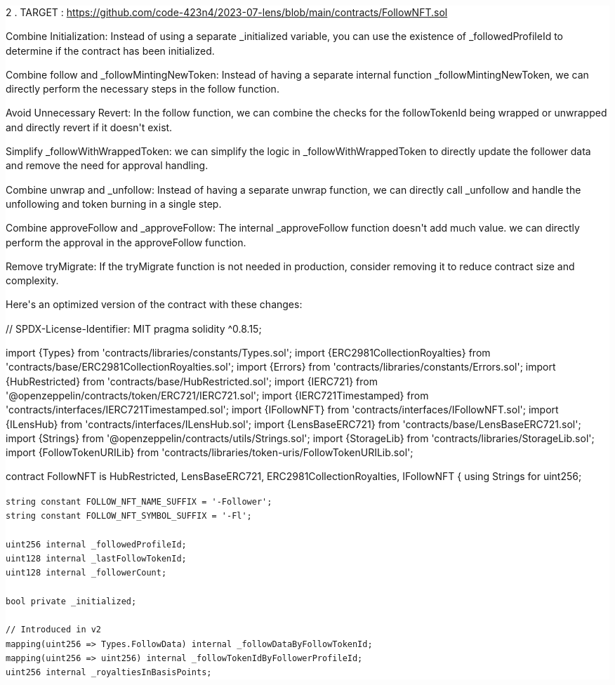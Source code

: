 2 . TARGET : https://github.com/code-423n4/2023-07-lens/blob/main/contracts/FollowNFT.sol

Combine Initialization: Instead of using a separate _initialized variable, you can use the existence of _followedProfileId to determine if the contract has been initialized.

Combine follow and _followMintingNewToken: Instead of having a separate internal function _followMintingNewToken, we can directly perform the necessary steps in the follow function.

Avoid Unnecessary Revert: In the follow function, we can combine the checks for the followTokenId being wrapped or unwrapped and directly revert if it doesn't exist.

Simplify _followWithWrappedToken: we can simplify the logic in _followWithWrappedToken to directly update the follower data and remove the need for approval handling.

Combine unwrap and _unfollow: Instead of having a separate unwrap function, we can directly call _unfollow and handle the unfollowing and token burning in a single step.

Combine approveFollow and _approveFollow: The internal _approveFollow function doesn't add much value. we can directly perform the approval in the approveFollow function.

Remove tryMigrate: If the tryMigrate function is not needed in production, consider removing it to reduce contract size and complexity.

Here's an optimized version of the contract with these changes:

// SPDX-License-Identifier: MIT
pragma solidity ^0.8.15;

import {Types} from 'contracts/libraries/constants/Types.sol';
import {ERC2981CollectionRoyalties} from 'contracts/base/ERC2981CollectionRoyalties.sol';
import {Errors} from 'contracts/libraries/constants/Errors.sol';
import {HubRestricted} from 'contracts/base/HubRestricted.sol';
import {IERC721} from '@openzeppelin/contracts/token/ERC721/IERC721.sol';
import {IERC721Timestamped} from 'contracts/interfaces/IERC721Timestamped.sol';
import {IFollowNFT} from 'contracts/interfaces/IFollowNFT.sol';
import {ILensHub} from 'contracts/interfaces/ILensHub.sol';
import {LensBaseERC721} from 'contracts/base/LensBaseERC721.sol';
import {Strings} from '@openzeppelin/contracts/utils/Strings.sol';
import {StorageLib} from 'contracts/libraries/StorageLib.sol';
import {FollowTokenURILib} from 'contracts/libraries/token-uris/FollowTokenURILib.sol';

contract FollowNFT is HubRestricted, LensBaseERC721, ERC2981CollectionRoyalties, IFollowNFT {
    using Strings for uint256;

    string constant FOLLOW_NFT_NAME_SUFFIX = '-Follower';
    string constant FOLLOW_NFT_SYMBOL_SUFFIX = '-Fl';

    uint256 internal _followedProfileId;
    uint128 internal _lastFollowTokenId;
    uint128 internal _followerCount;

    bool private _initialized;

    // Introduced in v2
    mapping(uint256 => Types.FollowData) internal _followDataByFollowTokenId;
    mapping(uint256 => uint256) internal _followTokenIdByFollowerProfileId;
    uint256 internal _royaltiesInBasisPoints;
